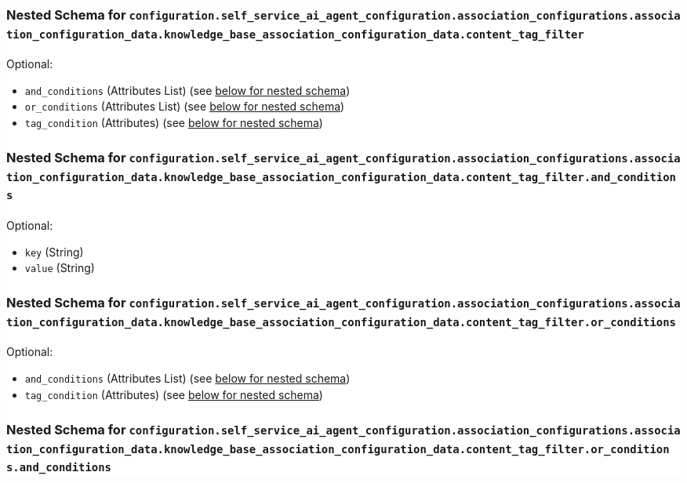 <a id="nestedatt--configuration--self_service_ai_agent_configuration--association_configurations--association_configuration_data--knowledge_base_association_configuration_data--content_tag_filter"></a>
### Nested Schema for `configuration.self_service_ai_agent_configuration.association_configurations.association_configuration_data.knowledge_base_association_configuration_data.content_tag_filter`

Optional:

- `and_conditions` (Attributes List) (see [below for nested schema](#nestedatt--configuration--self_service_ai_agent_configuration--association_configurations--association_configuration_data--knowledge_base_association_configuration_data--content_tag_filter--and_conditions))
- `or_conditions` (Attributes List) (see [below for nested schema](#nestedatt--configuration--self_service_ai_agent_configuration--association_configurations--association_configuration_data--knowledge_base_association_configuration_data--content_tag_filter--or_conditions))
- `tag_condition` (Attributes) (see [below for nested schema](#nestedatt--configuration--self_service_ai_agent_configuration--association_configurations--association_configuration_data--knowledge_base_association_configuration_data--content_tag_filter--tag_condition))

<a id="nestedatt--configuration--self_service_ai_agent_configuration--association_configurations--association_configuration_data--knowledge_base_association_configuration_data--content_tag_filter--and_conditions"></a>
### Nested Schema for `configuration.self_service_ai_agent_configuration.association_configurations.association_configuration_data.knowledge_base_association_configuration_data.content_tag_filter.and_conditions`

Optional:

- `key` (String)
- `value` (String)


<a id="nestedatt--configuration--self_service_ai_agent_configuration--association_configurations--association_configuration_data--knowledge_base_association_configuration_data--content_tag_filter--or_conditions"></a>
### Nested Schema for `configuration.self_service_ai_agent_configuration.association_configurations.association_configuration_data.knowledge_base_association_configuration_data.content_tag_filter.or_conditions`

Optional:

- `and_conditions` (Attributes List) (see [below for nested schema](#nestedatt--configuration--self_service_ai_agent_configuration--association_configurations--association_configuration_data--knowledge_base_association_configuration_data--content_tag_filter--or_conditions--and_conditions))
- `tag_condition` (Attributes) (see [below for nested schema](#nestedatt--configuration--self_service_ai_agent_configuration--association_configurations--association_configuration_data--knowledge_base_association_configuration_data--content_tag_filter--or_conditions--tag_condition))

<a id="nestedatt--configuration--self_service_ai_agent_configuration--association_configurations--association_configuration_data--knowledge_base_association_configuration_data--content_tag_filter--or_conditions--and_conditions"></a>
### Nested Schema for `configuration.self_service_ai_agent_configuration.association_configurations.association_configuration_data.knowledge_base_association_configuration_data.content_tag_filter.or_conditions.and_conditions`
